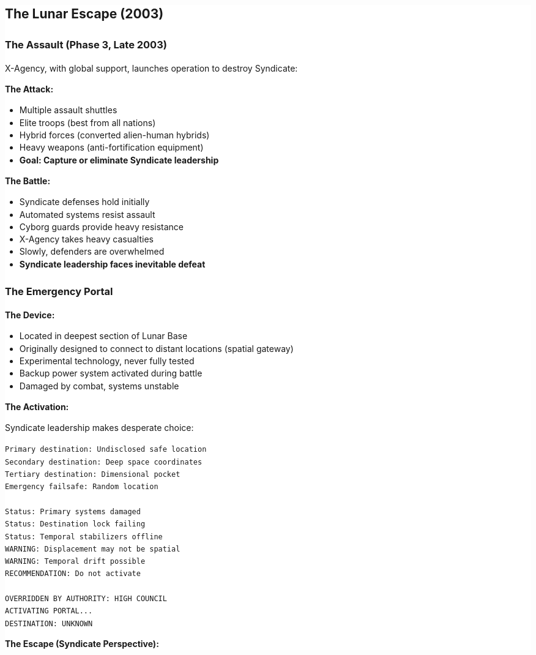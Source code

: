 
## The Lunar Escape (2003)

### The Assault (Phase 3, Late 2003)

X-Agency, with global support, launches operation to destroy Syndicate:

**The Attack:**
- Multiple assault shuttles
- Elite troops (best from all nations)
- Hybrid forces (converted alien-human hybrids)
- Heavy weapons (anti-fortification equipment)
- **Goal: Capture or eliminate Syndicate leadership**

**The Battle:**
- Syndicate defenses hold initially
- Automated systems resist assault
- Cyborg guards provide heavy resistance
- X-Agency takes heavy casualties
- Slowly, defenders are overwhelmed
- **Syndicate leadership faces inevitable defeat**

### The Emergency Portal

**The Device:**
- Located in deepest section of Lunar Base
- Originally designed to connect to distant locations (spatial gateway)
- Experimental technology, never fully tested
- Backup power system activated during battle
- Damaged by combat, systems unstable

**The Activation:**

Syndicate leadership makes desperate choice:
```
Primary destination: Undisclosed safe location
Secondary destination: Deep space coordinates
Tertiary destination: Dimensional pocket
Emergency failsafe: Random location

Status: Primary systems damaged
Status: Destination lock failing
Status: Temporal stabilizers offline
WARNING: Displacement may not be spatial
WARNING: Temporal drift possible
RECOMMENDATION: Do not activate

OVERRIDDEN BY AUTHORITY: HIGH COUNCIL
ACTIVATING PORTAL...
DESTINATION: UNKNOWN
```

**The Escape (Syndicate Perspective):**
